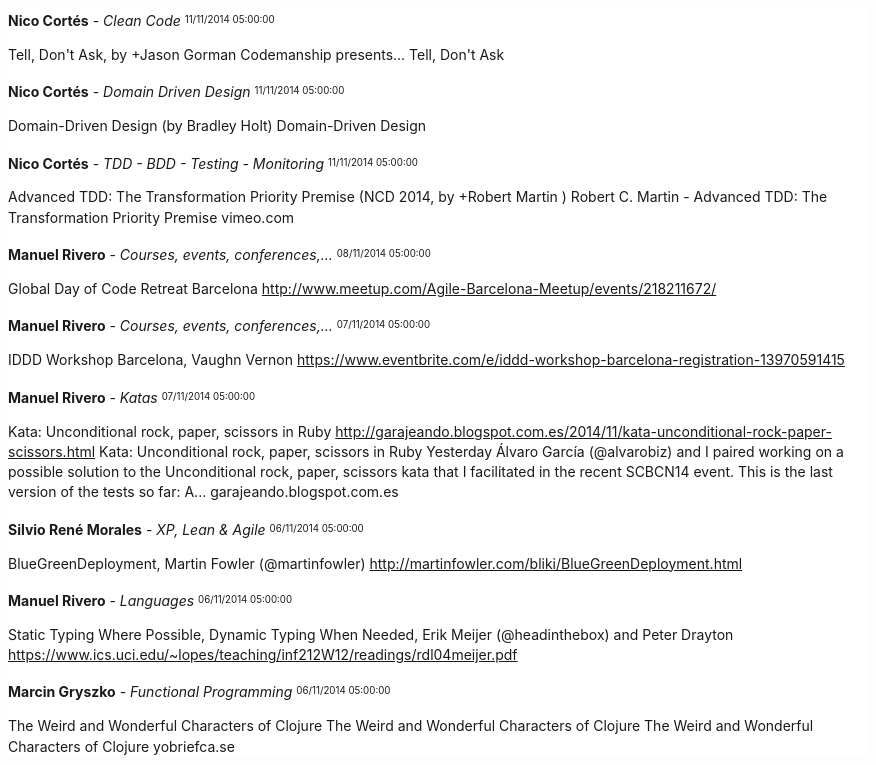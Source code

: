 <strong>Nico Cortés</strong> - <em>Clean Code</em> <sup><sub>11/11/2014 05:00:00</sub></sup>

Tell, Don't Ask, by +Jason Gorman Codemanship presents... Tell, Don't Ask


<strong>Nico Cortés</strong> - <em>Domain Driven Design</em> <sup><sub>11/11/2014 05:00:00</sub></sup>

Domain-Driven Design (by Bradley Holt) Domain-Driven Design


<strong>Nico Cortés</strong> - <em>TDD - BDD - Testing - Monitoring</em> <sup><sub>11/11/2014 05:00:00</sub></sup>

Advanced TDD: The Transformation Priority Premise (NCD 2014, by +Robert Martin ) Robert C. Martin - Advanced TDD: The Transformation Priority Premise vimeo.com


<strong>Manuel Rivero</strong> - <em>Courses, events, conferences,...</em> <sup><sub>08/11/2014 05:00:00</sub></sup>

Global Day of Code Retreat Barcelona <a target="_blank" href="http://www.meetup.com/Agile-Barcelona-Meetup/events/218211672/">http://www.meetup.com/Agile-Barcelona-Meetup/events/218211672/</a>


<strong>Manuel Rivero</strong> - <em>Courses, events, conferences,...</em> <sup><sub>07/11/2014 05:00:00</sub></sup>

IDDD Workshop Barcelona, Vaughn Vernon <a target="_blank" href="https://www.eventbrite.com/e/iddd-workshop-barcelona-registration-13970591415">https://www.eventbrite.com/e/iddd-workshop-barcelona-registration-13970591415</a>


<strong>Manuel Rivero</strong> - <em>Katas</em> <sup><sub>07/11/2014 05:00:00</sub></sup>

Kata: Unconditional rock, paper, scissors in Ruby <a target="_blank" href="http://garajeando.blogspot.com.es/2014/11/kata-unconditional-rock-paper-scissors.html">http://garajeando.blogspot.com.es/2014/11/kata-unconditional-rock-paper-scissors.html</a> Kata: Unconditional rock, paper, scissors in Ruby Yesterday Álvaro García (@alvarobiz) and I paired working on a possible solution to the Unconditional rock, paper, scissors kata that I facilitated in the recent SCBCN14 event. This is the last version of the tests so far: A... garajeando.blogspot.com.es


<strong>Silvio René Morales</strong> - <em>XP, Lean & Agile</em> <sup><sub>06/11/2014 05:00:00</sub></sup>

BlueGreenDeployment, Martin Fowler (@martinfowler) <a target="_blank" href="http://martinfowler.com/bliki/BlueGreenDeployment.html">http://martinfowler.com/bliki/BlueGreenDeployment.html</a>


<strong>Manuel Rivero</strong> - <em>Languages</em> <sup><sub>06/11/2014 05:00:00</sub></sup>

Static Typing Where Possible, Dynamic Typing When Needed, Erik Meijer (@headinthebox) and Peter Drayton <a target="_blank" href="https://www.ics.uci.edu/~lopes/teaching/inf212W12/readings/rdl04meijer.pdf">https://www.ics.uci.edu/~lopes/teaching/inf212W12/readings/rdl04meijer.pdf</a>


<strong>Marcin Gryszko</strong> - <em>Functional Programming</em> <sup><sub>06/11/2014 05:00:00</sub></sup>

The Weird and Wonderful Characters of Clojure The Weird and Wonderful Characters of Clojure The Weird and Wonderful Characters of Clojure yobriefca.se
